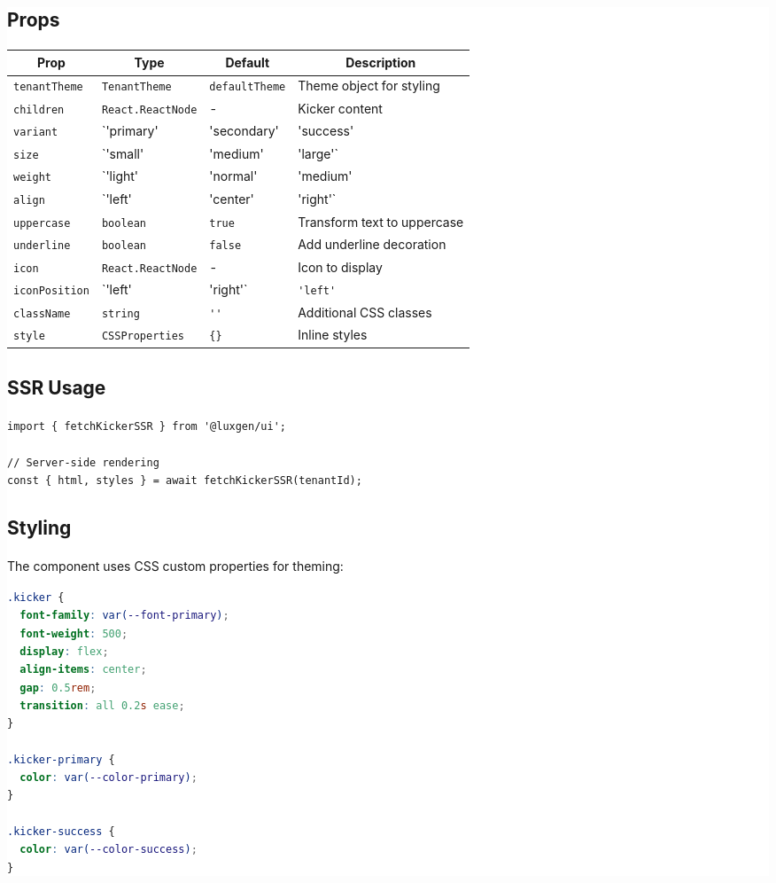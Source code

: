 ## Props

| Prop | Type | Default | Description |
|------|------|---------|-------------|
| `tenantTheme` | `TenantTheme` | `defaultTheme` | Theme object for styling |
| `children` | `React.ReactNode` | - | Kicker content |
| `variant` | `'primary' | 'secondary' | 'success' | 'error' | 'warning' | 'info'` | `'primary'` | Kicker variant |
| `size` | `'small' | 'medium' | 'large'` | `'medium'` | Kicker size |
| `weight` | `'light' | 'normal' | 'medium' | 'semibold' | 'bold'` | `'medium'` | Font weight |
| `align` | `'left' | 'center' | 'right'` | `'left'` | Text alignment |
| `uppercase` | `boolean` | `true` | Transform text to uppercase |
| `underline` | `boolean` | `false` | Add underline decoration |
| `icon` | `React.ReactNode` | - | Icon to display |
| `iconPosition` | `'left' | 'right'` | `'left'` | Icon position |
| `className` | `string` | `''` | Additional CSS classes |
| `style` | `CSSProperties` | `{}` | Inline styles |

## SSR Usage

```tsx
import { fetchKickerSSR } from '@luxgen/ui';

// Server-side rendering
const { html, styles } = await fetchKickerSSR(tenantId);
```

## Styling

The component uses CSS custom properties for theming:

```css
.kicker {
  font-family: var(--font-primary);
  font-weight: 500;
  display: flex;
  align-items: center;
  gap: 0.5rem;
  transition: all 0.2s ease;
}

.kicker-primary {
  color: var(--color-primary);
}

.kicker-success {
  color: var(--color-success);
}
```
